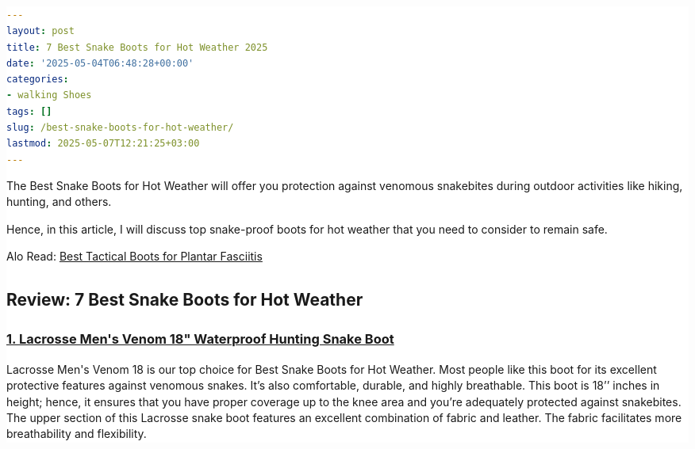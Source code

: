 ```yaml
---
layout: post
title: 7 Best Snake Boots for Hot Weather 2025
date: '2025-05-04T06:48:28+00:00'
categories:
- walking Shoes
tags: []
slug: /best-snake-boots-for-hot-weather/
lastmod: 2025-05-07T12:21:25+03:00
---
```


The Best Snake Boots for Hot Weather will offer you protection against venomous snakebites during outdoor activities like hiking, hunting, and others.

Hence, in this article, I will discuss top snake-proof boots for hot weather that you need to consider to remain safe.

Alo Read:
[Best Tactical Boots for Plantar Fasciitis](https://pestpolicy.com/best-tactical-boots-for-plantar-fasciitis/)
## Review: 7 Best Snake Boots for Hot Weather
### [1. Lacrosse Men's Venom 18" Waterproof Hunting Snake Boot](https://www.amazon.com/dp/B074MWK4C3/tag=p-policy-20)
Lacrosse Men's Venom 18 is our top choice for Best Snake Boots for Hot Weather. Most people like this boot for its excellent protective features against venomous snakes. It’s also comfortable, durable, and highly breathable.
[](https://www.amazon.com/dp/B074MWK4C3/tag=p-policy-20)
[](https://www.amazon.com/dp/B07LCVMN4M/?tag=p-policy-20)
[](https://www.amazon.com/dp/B077Z99PQD/?tag=p-policy-20)
[](https://www.amazon.com/dp/B07TB5KSR7/?tag=p-policy-20)
[](https://www.amazon.com/dp/B07MHP7QWF/?tag=p-policy-20)
[](https://www.amazon.com/dp/B07Q3L258K/?tag=p-policy-20)
[](https://www.amazon.com/dp/B07XD777BM/?tag=p-policy-20)
[](https://www.amazon.com/dp/B07VVRRRBG/?tag=p-policy-20)
[](https://www.amazon.com/dp/B07DYG7C3V/?tag=p-policy-20)
[](https://www.amazon.com/dp/B0788Y2QQH/?tag=p-policy-20)
[](https://www.amazon.com/dp/B07LCMTQ68/?tag=p-policy-20)
[](https://www.amazon.com/dp/B07L6LLP61/?tag=p-policy-20)
[](https://www.amazon.com/dp/B079RKBPQT/?tag=p-policy-20)
[](https://www.amazon.com/dp/B07SKKT2FD/?tag=p-policy-20)
[](https://www.amazon.com/dp/B07N171QLH/?tag=p-policy-20)
[](https://www.amazon.com/dp/B0719MHX9L/?tag=p-policy-20)
[](https://www.amazon.com/dp/B00B7EU1I4/?tag=p-policy-20)
[](https://www.amazon.com/dp/B0026SSW8G/?tag=p-policy-20)
[](https://www.amazon.com/dp/B0026SSW8G/?tag=p-policy-20)
[](https://www.amazon.com/dp/B000FFYLJQ/?tag=p-policy-20)
[](https://www.amazon.com/dp/B0026SSW8G/?tag=p-policy-20)
[](https://www.amazon.com/dp/B00IKVLXYI/?tag=p-policy-20)
[](https://www.amazon.com/dp/B00C0E0PR2/?tag=p-policy-20)
[](https://www.amazon.com/dp/B00MDVLOBS/?tag=p-policy-20)
[](https://www.amazon.com/dp/B00MV8MWEQ/?tag=p-policy-20)
This boot is 18’’ inches in height; hence, it ensures that you have proper coverage up to the knee area and you’re adequately protected against snakebites. The upper section of this Lacrosse snake boot features an excellent combination of fabric and leather. The fabric facilitates more breathability and flexibility.
